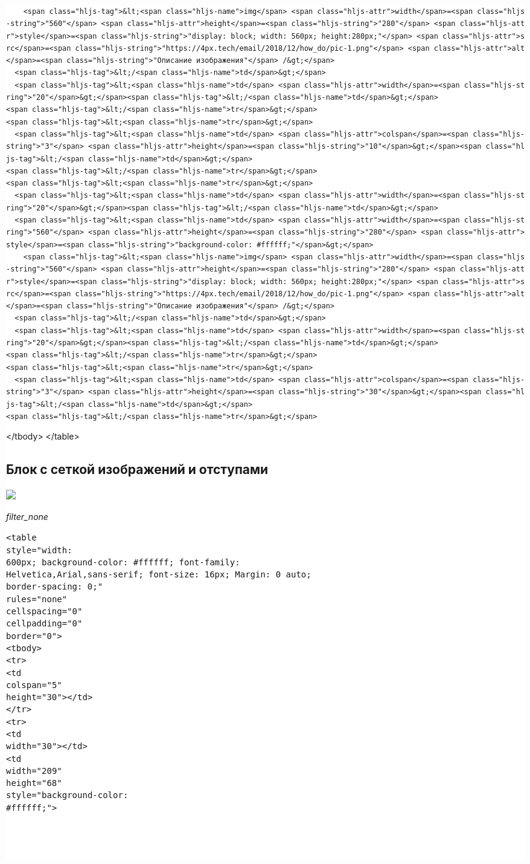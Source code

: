         <span class="hljs-tag">&lt;<span class="hljs-name">img</span> <span class="hljs-attr">width</span>=<span class="hljs-string">"560"</span> <span class="hljs-attr">height</span>=<span class="hljs-string">"280"</span> <span class="hljs-attr">style</span>=<span class="hljs-string">"display: block; width: 560px; height:280px;"</span> <span class="hljs-attr">src</span>=<span class="hljs-string">"https://4px.tech/email/2018/12/how_do/pic-1.png"</span> <span class="hljs-attr">alt</span>=<span class="hljs-string">"Описание изображения"</span> /&gt;</span>
      <span class="hljs-tag">&lt;/<span class="hljs-name">td</span>&gt;</span>
      <span class="hljs-tag">&lt;<span class="hljs-name">td</span> <span class="hljs-attr">width</span>=<span class="hljs-string">"20"</span>&gt;</span><span class="hljs-tag">&lt;/<span class="hljs-name">td</span>&gt;</span>
    <span class="hljs-tag">&lt;/<span class="hljs-name">tr</span>&gt;</span>
    <span class="hljs-tag">&lt;<span class="hljs-name">tr</span>&gt;</span>
      <span class="hljs-tag">&lt;<span class="hljs-name">td</span> <span class="hljs-attr">colspan</span>=<span class="hljs-string">"3"</span> <span class="hljs-attr">height</span>=<span class="hljs-string">"10"</span>&gt;</span><span class="hljs-tag">&lt;/<span class="hljs-name">td</span>&gt;</span>
    <span class="hljs-tag">&lt;/<span class="hljs-name">tr</span>&gt;</span>
    <span class="hljs-tag">&lt;<span class="hljs-name">tr</span>&gt;</span>
      <span class="hljs-tag">&lt;<span class="hljs-name">td</span> <span class="hljs-attr">width</span>=<span class="hljs-string">"20"</span>&gt;</span><span class="hljs-tag">&lt;/<span class="hljs-name">td</span>&gt;</span>
      <span class="hljs-tag">&lt;<span class="hljs-name">td</span> <span class="hljs-attr">width</span>=<span class="hljs-string">"560"</span> <span class="hljs-attr">height</span>=<span class="hljs-string">"280"</span> <span class="hljs-attr">style</span>=<span class="hljs-string">"background-color: #ffffff;"</span>&gt;</span>
        <span class="hljs-tag">&lt;<span class="hljs-name">img</span> <span class="hljs-attr">width</span>=<span class="hljs-string">"560"</span> <span class="hljs-attr">height</span>=<span class="hljs-string">"280"</span> <span class="hljs-attr">style</span>=<span class="hljs-string">"display: block; width: 560px; height:280px;"</span> <span class="hljs-attr">src</span>=<span class="hljs-string">"https://4px.tech/email/2018/12/how_do/pic-1.png"</span> <span class="hljs-attr">alt</span>=<span class="hljs-string">"Описание изображения"</span> /&gt;</span>
      <span class="hljs-tag">&lt;/<span class="hljs-name">td</span>&gt;</span>
      <span class="hljs-tag">&lt;<span class="hljs-name">td</span> <span class="hljs-attr">width</span>=<span class="hljs-string">"20"</span>&gt;</span><span class="hljs-tag">&lt;/<span class="hljs-name">td</span>&gt;</span>
    <span class="hljs-tag">&lt;/<span class="hljs-name">tr</span>&gt;</span>
    <span class="hljs-tag">&lt;<span class="hljs-name">tr</span>&gt;</span>
      <span class="hljs-tag">&lt;<span class="hljs-name">td</span> <span class="hljs-attr">colspan</span>=<span class="hljs-string">"3"</span> <span class="hljs-attr">height</span>=<span class="hljs-string">"30"</span>&gt;</span><span class="hljs-tag">&lt;/<span class="hljs-name">td</span>&gt;</span>
    <span class="hljs-tag">&lt;/<span class="hljs-name">tr</span>&gt;</span>
  <span class="hljs-tag">&lt;/<span class="hljs-name">tbody</span>&gt;</span>
<span class="hljs-tag">&lt;/<span class="hljs-name">table</span>&gt;</span>
</pre><h2 role="button">Блок с сеткой изображений и отступами</h2><p><a href="https://api.wiki.4px.tech/file/2019-08-01/5d42dca628a25.png" target="_blank"><img src="https://api.wiki.4px.tech/file/2019-08-01/5d42dca628a25.png"></a></p><i class="mi ql-syntax-copy" role="button">filter_none</i><pre class="ql-syntax hljs xml" spellcheck="false"><span class="hljs-tag">&lt;<span class="hljs-name">table</span> <span class="hljs-attr">style</span>=<span class="hljs-string">"width: 600px; background-color: #ffffff; font-family: Helvetica,Arial,sans-serif; font-size: 16px; Margin: 0 auto; border-spacing: 0;"</span> <span class="hljs-attr">rules</span>=<span class="hljs-string">"none"</span> <span class="hljs-attr">cellspacing</span>=<span class="hljs-string">"0"</span> <span class="hljs-attr">cellpadding</span>=<span class="hljs-string">"0"</span> <span class="hljs-attr">border</span>=<span class="hljs-string">"0"</span>&gt;</span>
  <span class="hljs-tag">&lt;<span class="hljs-name">tbody</span>&gt;</span>
    <span class="hljs-tag">&lt;<span class="hljs-name">tr</span>&gt;</span>
      <span class="hljs-tag">&lt;<span class="hljs-name">td</span> <span class="hljs-attr">colspan</span>=<span class="hljs-string">"5"</span> <span class="hljs-attr">height</span>=<span class="hljs-string">"30"</span>&gt;</span><span class="hljs-tag">&lt;/<span class="hljs-name">td</span>&gt;</span>
    <span class="hljs-tag">&lt;/<span class="hljs-name">tr</span>&gt;</span>
    <span class="hljs-tag">&lt;<span class="hljs-name">tr</span>&gt;</span>
      <span class="hljs-tag">&lt;<span class="hljs-name">td</span> <span class="hljs-attr">width</span>=<span class="hljs-string">"30"</span>&gt;</span><span class="hljs-tag">&lt;/<span class="hljs-name">td</span>&gt;</span>
      <span class="hljs-tag">&lt;<span class="hljs-name">td</span> <span class="hljs-attr">width</span>=<span class="hljs-string">"209"</span> <span class="hljs-attr">height</span>=<span class="hljs-string">"68"</span> <span class="hljs-attr">style</span>=<span class="hljs-string">"background-color: #ffffff;"</span>&gt;</span>